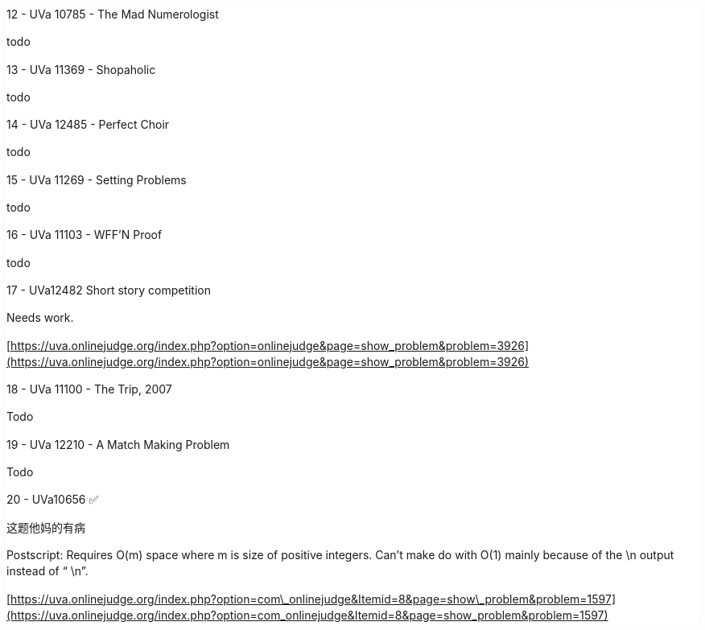   

12 - UVa 10785 - The Mad Numerologist

todo

  

13 - UVa 11369 - Shopaholic

  

todo

  

14 - UVa 12485 - Perfect Choir

todo

  

15 - UVa 11269 - Setting Problems

todo

  

16 - UVa 11103 - WFF’N Proof

  

todo

  

17 - UVa12482 Short story competition

Needs work.

[https://uva.onlinejudge.org/index.php?option=onlinejudge&page=show_problem&problem=3926](https://uva.onlinejudge.org/index.php?option=onlinejudge&page=show_problem&problem=3926)

  

18 - UVa 11100 - The Trip, 2007

Todo

  

19 - UVa 12210 - A Match Making Problem

Todo

  

  

20 - UVa10656 ✅

这题他妈的有病

Postscript: Requires O(m) space where m is size of positive integers. Can’t make do with O(1) mainly because of the \\n output instead of “ \\n”.

[https://uva.onlinejudge.org/index.php?option=com\_onlinejudge&Itemid=8&page=show\_problem&problem=1597](https://uva.onlinejudge.org/index.php?option=com_onlinejudge&Itemid=8&page=show_problem&problem=1597)

  
